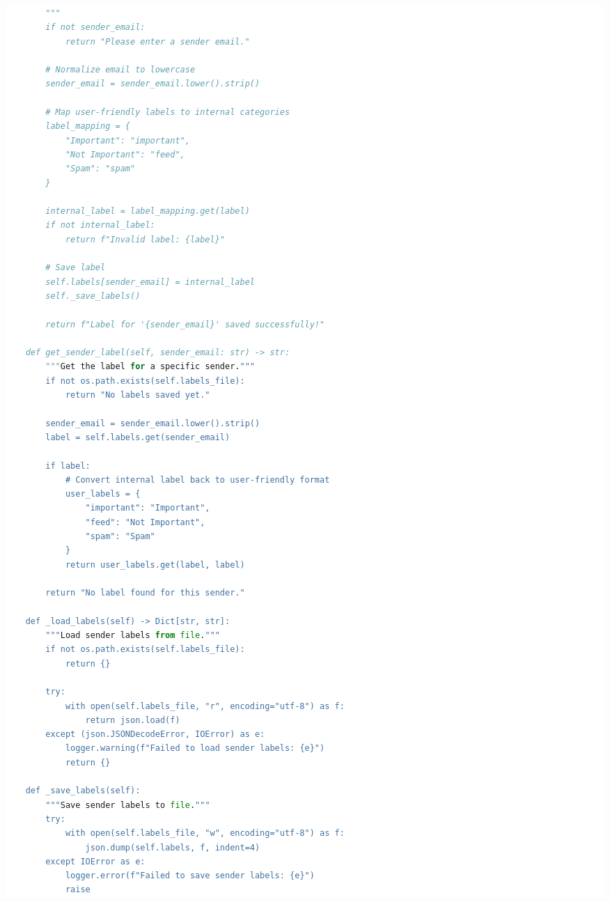 ```python
        """
        if not sender_email:
            return "Please enter a sender email."

        # Normalize email to lowercase
        sender_email = sender_email.lower().strip()

        # Map user-friendly labels to internal categories
        label_mapping = {
            "Important": "important",
            "Not Important": "feed",
            "Spam": "spam"
        }

        internal_label = label_mapping.get(label)
        if not internal_label:
            return f"Invalid label: {label}"

        # Save label
        self.labels[sender_email] = internal_label
        self._save_labels()

        return f"Label for '{sender_email}' saved successfully!"

    def get_sender_label(self, sender_email: str) -> str:
        """Get the label for a specific sender."""
        if not os.path.exists(self.labels_file):
            return "No labels saved yet."

        sender_email = sender_email.lower().strip()
        label = self.labels.get(sender_email)

        if label:
            # Convert internal label back to user-friendly format
            user_labels = {
                "important": "Important",
                "feed": "Not Important",
                "spam": "Spam"
            }
            return user_labels.get(label, label)

        return "No label found for this sender."

    def _load_labels(self) -> Dict[str, str]:
        """Load sender labels from file."""
        if not os.path.exists(self.labels_file):
            return {}

        try:
            with open(self.labels_file, "r", encoding="utf-8") as f:
                return json.load(f)
        except (json.JSONDecodeError, IOError) as e:
            logger.warning(f"Failed to load sender labels: {e}")
            return {}

    def _save_labels(self):
        """Save sender labels to file."""
        try:
            with open(self.labels_file, "w", encoding="utf-8") as f:
                json.dump(self.labels, f, indent=4)
        except IOError as e:
            logger.error(f"Failed to save sender labels: {e}")
            raise
```